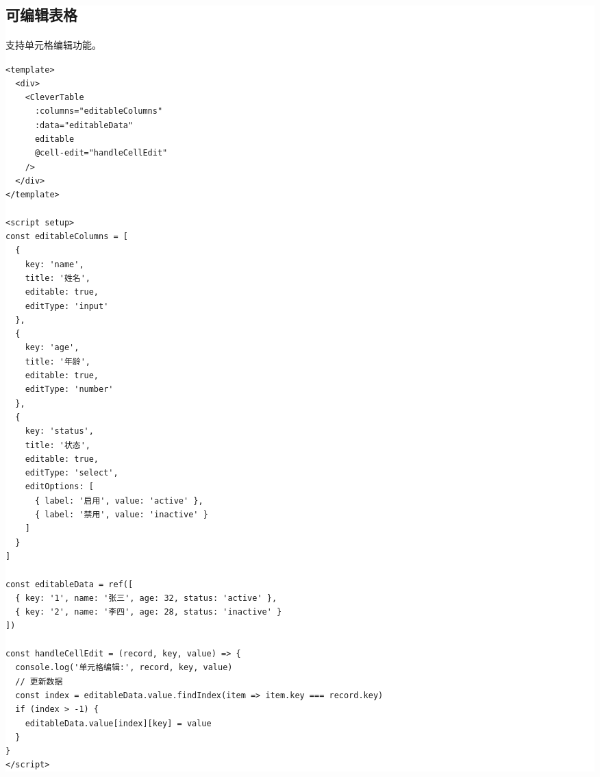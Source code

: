 ## 可编辑表格

支持单元格编辑功能。

```vue
<template>
  <div>
    <CleverTable
      :columns="editableColumns"
      :data="editableData"
      editable
      @cell-edit="handleCellEdit"
    />
  </div>
</template>

<script setup>
const editableColumns = [
  {
    key: 'name',
    title: '姓名',
    editable: true,
    editType: 'input'
  },
  {
    key: 'age',
    title: '年龄',
    editable: true,
    editType: 'number'
  },
  {
    key: 'status',
    title: '状态',
    editable: true,
    editType: 'select',
    editOptions: [
      { label: '启用', value: 'active' },
      { label: '禁用', value: 'inactive' }
    ]
  }
]

const editableData = ref([
  { key: '1', name: '张三', age: 32, status: 'active' },
  { key: '2', name: '李四', age: 28, status: 'inactive' }
])

const handleCellEdit = (record, key, value) => {
  console.log('单元格编辑:', record, key, value)
  // 更新数据
  const index = editableData.value.findIndex(item => item.key === record.key)
  if (index > -1) {
    editableData.value[index][key] = value
  }
}
</script>
```
